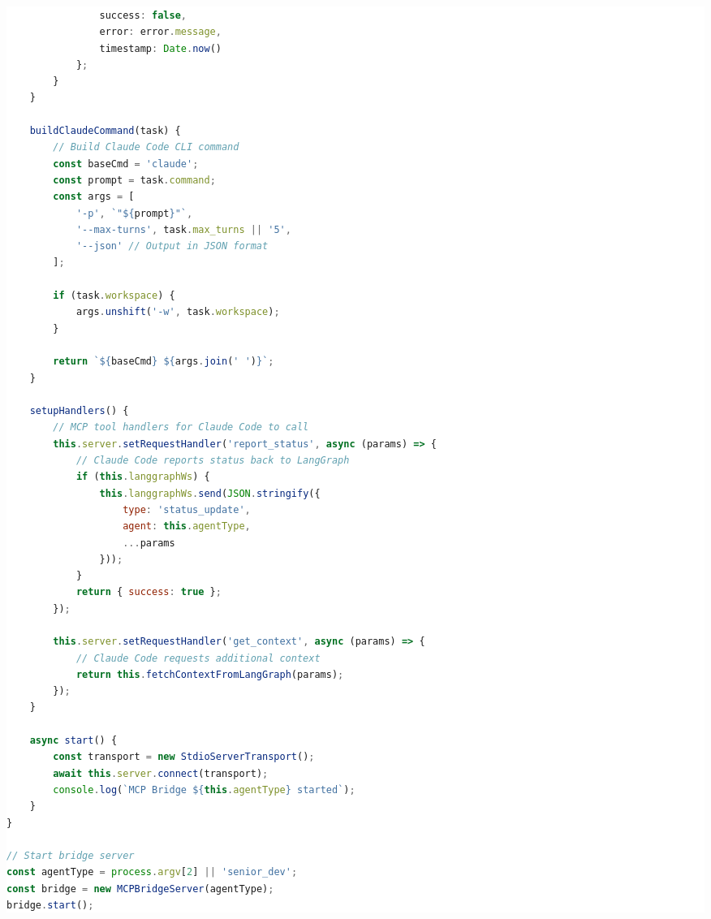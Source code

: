 ```javascript
                success: false,
                error: error.message,
                timestamp: Date.now()
            };
        }
    }

    buildClaudeCommand(task) {
        // Build Claude Code CLI command
        const baseCmd = 'claude';
        const prompt = task.command;
        const args = [
            '-p', `"${prompt}"`,
            '--max-turns', task.max_turns || '5',
            '--json' // Output in JSON format
        ];

        if (task.workspace) {
            args.unshift('-w', task.workspace);
        }

        return `${baseCmd} ${args.join(' ')}`;
    }

    setupHandlers() {
        // MCP tool handlers for Claude Code to call
        this.server.setRequestHandler('report_status', async (params) => {
            // Claude Code reports status back to LangGraph
            if (this.langgraphWs) {
                this.langgraphWs.send(JSON.stringify({
                    type: 'status_update',
                    agent: this.agentType,
                    ...params
                }));
            }
            return { success: true };
        });

        this.server.setRequestHandler('get_context', async (params) => {
            // Claude Code requests additional context
            return this.fetchContextFromLangGraph(params);
        });
    }

    async start() {
        const transport = new StdioServerTransport();
        await this.server.connect(transport);
        console.log(`MCP Bridge ${this.agentType} started`);
    }
}

// Start bridge server
const agentType = process.argv[2] || 'senior_dev';
const bridge = new MCPBridgeServer(agentType);
bridge.start();
```
